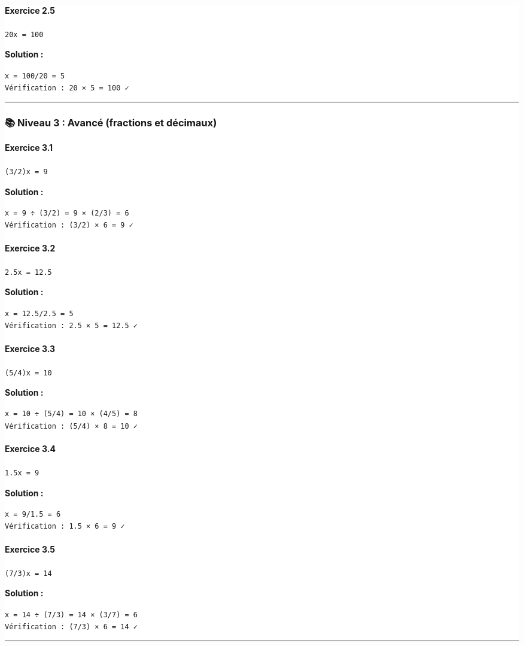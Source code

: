 #### **Exercice 2.5**
```
20x = 100
```
**Solution :**
```
x = 100/20 = 5
Vérification : 20 × 5 = 100 ✓
```

---

### **📚 Niveau 3 : Avancé (fractions et décimaux)**

#### **Exercice 3.1**
```
(3/2)x = 9
```
**Solution :**
```
x = 9 ÷ (3/2) = 9 × (2/3) = 6
Vérification : (3/2) × 6 = 9 ✓
```

#### **Exercice 3.2**
```
2.5x = 12.5
```
**Solution :**
```
x = 12.5/2.5 = 5
Vérification : 2.5 × 5 = 12.5 ✓
```

#### **Exercice 3.3**
```
(5/4)x = 10
```
**Solution :**
```
x = 10 ÷ (5/4) = 10 × (4/5) = 8
Vérification : (5/4) × 8 = 10 ✓
```

#### **Exercice 3.4**
```
1.5x = 9
```
**Solution :**
```
x = 9/1.5 = 6
Vérification : 1.5 × 6 = 9 ✓
```

#### **Exercice 3.5**
```
(7/3)x = 14
```
**Solution :**
```
x = 14 ÷ (7/3) = 14 × (3/7) = 6
Vérification : (7/3) × 6 = 14 ✓
```

---